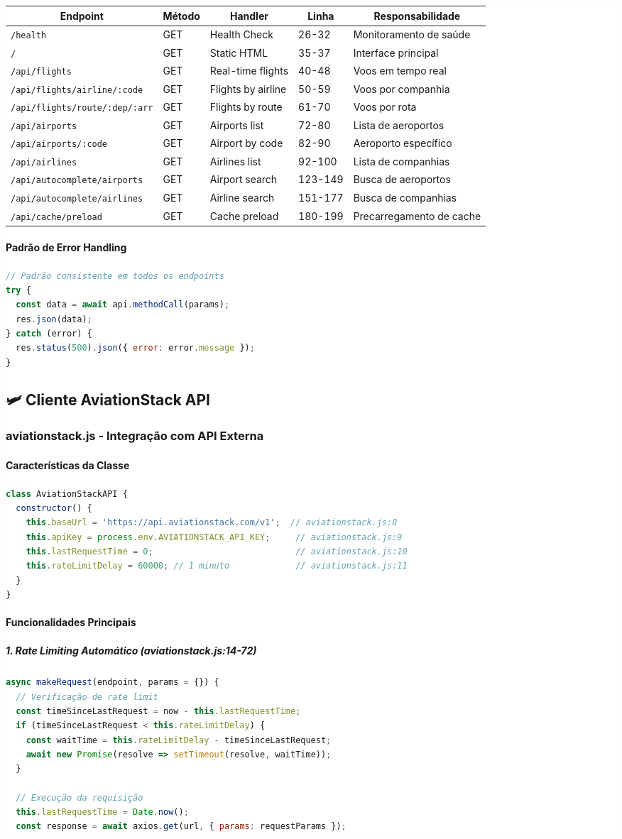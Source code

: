| Endpoint | Método | Handler | Linha | Responsabilidade |
|----------|--------|---------|-------|------------------|
| `/health` | GET | Health Check | 26-32 | Monitoramento de saúde |
| `/` | GET | Static HTML | 35-37 | Interface principal |
| `/api/flights` | GET | Real-time flights | 40-48 | Voos em tempo real |
| `/api/flights/airline/:code` | GET | Flights by airline | 50-59 | Voos por companhia |
| `/api/flights/route/:dep/:arr` | GET | Flights by route | 61-70 | Voos por rota |
| `/api/airports` | GET | Airports list | 72-80 | Lista de aeroportos |
| `/api/airports/:code` | GET | Airport by code | 82-90 | Aeroporto específico |
| `/api/airlines` | GET | Airlines list | 92-100 | Lista de companhias |
| `/api/autocomplete/airports` | GET | Airport search | 123-149 | Busca de aeroportos |
| `/api/autocomplete/airlines` | GET | Airline search | 151-177 | Busca de companhias |
| `/api/cache/preload` | GET | Cache preload | 180-199 | Precarregamento de cache |

#### Padrão de Error Handling
```javascript
// Padrão consistente em todos os endpoints
try {
  const data = await api.methodCall(params);
  res.json(data);
} catch (error) {
  res.status(500).json({ error: error.message });
}
```

## 🛩️ Cliente AviationStack API

### aviationstack.js - Integração com API Externa

#### Características da Classe
```javascript
class AviationStackAPI {
  constructor() {
    this.baseUrl = 'https://api.aviationstack.com/v1';  // aviationstack.js:8
    this.apiKey = process.env.AVIATIONSTACK_API_KEY;     // aviationstack.js:9
    this.lastRequestTime = 0;                            // aviationstack.js:10
    this.rateLimitDelay = 60000; // 1 minuto             // aviationstack.js:11
  }
}
```

#### Funcionalidades Principais

##### 1. Rate Limiting Automático (aviationstack.js:14-72)
```javascript
async makeRequest(endpoint, params = {}) {
  // Verificação de rate limit
  const timeSinceLastRequest = now - this.lastRequestTime;
  if (timeSinceLastRequest < this.rateLimitDelay) {
    const waitTime = this.rateLimitDelay - timeSinceLastRequest;
    await new Promise(resolve => setTimeout(resolve, waitTime));
  }
  
  // Execução da requisição
  this.lastRequestTime = Date.now();
  const response = await axios.get(url, { params: requestParams });
```